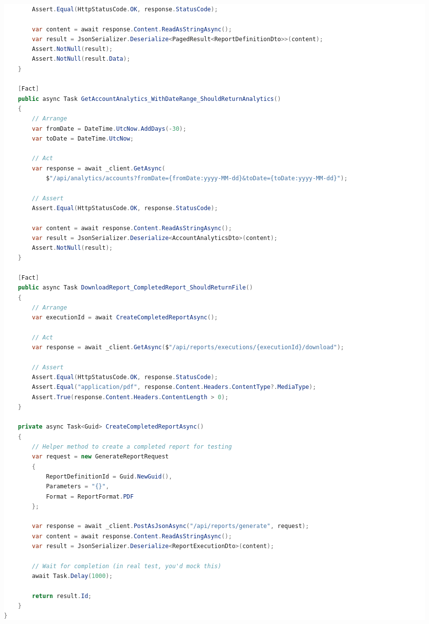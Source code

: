 ```csharp
        Assert.Equal(HttpStatusCode.OK, response.StatusCode);

        var content = await response.Content.ReadAsStringAsync();
        var result = JsonSerializer.Deserialize<PagedResult<ReportDefinitionDto>>(content);
        Assert.NotNull(result);
        Assert.NotNull(result.Data);
    }

    [Fact]
    public async Task GetAccountAnalytics_WithDateRange_ShouldReturnAnalytics()
    {
        // Arrange
        var fromDate = DateTime.UtcNow.AddDays(-30);
        var toDate = DateTime.UtcNow;

        // Act
        var response = await _client.GetAsync(
            $"/api/analytics/accounts?fromDate={fromDate:yyyy-MM-dd}&toDate={toDate:yyyy-MM-dd}");

        // Assert
        Assert.Equal(HttpStatusCode.OK, response.StatusCode);

        var content = await response.Content.ReadAsStringAsync();
        var result = JsonSerializer.Deserialize<AccountAnalyticsDto>(content);
        Assert.NotNull(result);
    }

    [Fact]
    public async Task DownloadReport_CompletedReport_ShouldReturnFile()
    {
        // Arrange
        var executionId = await CreateCompletedReportAsync();

        // Act
        var response = await _client.GetAsync($"/api/reports/executions/{executionId}/download");

        // Assert
        Assert.Equal(HttpStatusCode.OK, response.StatusCode);
        Assert.Equal("application/pdf", response.Content.Headers.ContentType?.MediaType);
        Assert.True(response.Content.Headers.ContentLength > 0);
    }

    private async Task<Guid> CreateCompletedReportAsync()
    {
        // Helper method to create a completed report for testing
        var request = new GenerateReportRequest
        {
            ReportDefinitionId = Guid.NewGuid(),
            Parameters = "{}",
            Format = ReportFormat.PDF
        };

        var response = await _client.PostAsJsonAsync("/api/reports/generate", request);
        var content = await response.Content.ReadAsStringAsync();
        var result = JsonSerializer.Deserialize<ReportExecutionDto>(content);

        // Wait for completion (in real test, you'd mock this)
        await Task.Delay(1000);

        return result.Id;
    }
}
```